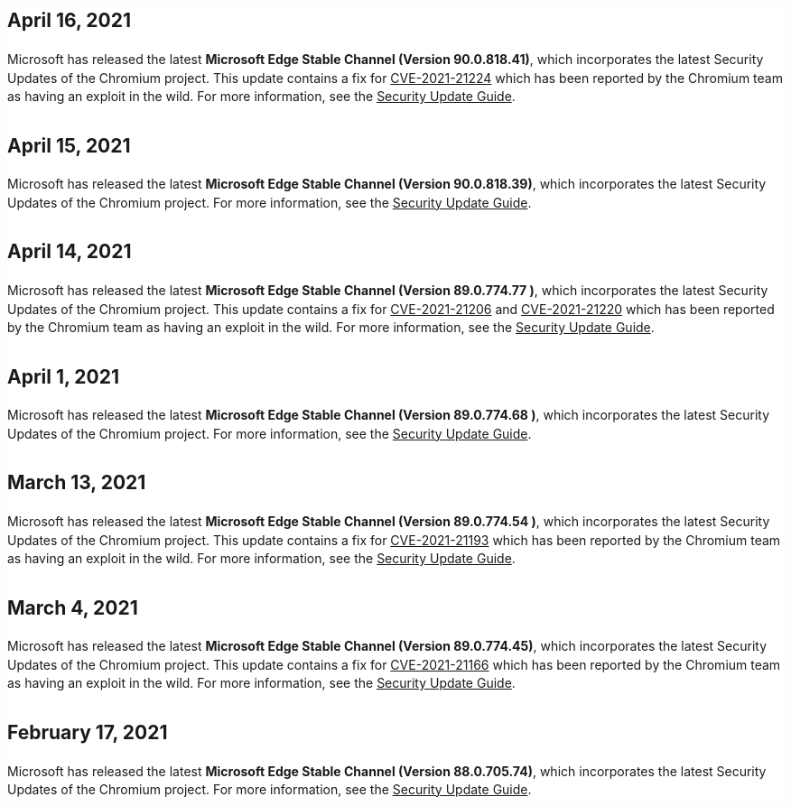 ## April 16, 2021

Microsoft has released the latest **Microsoft Edge Stable Channel (Version 90.0.818.41)**, which incorporates the latest Security Updates of the Chromium project. This update contains a fix for [CVE-2021-21224](https://msrc.microsoft.com/update-guide/vulnerability/CVE-2021-21224) which has been reported by the Chromium team as having an exploit in the wild. For more information, see the [Security Update Guide](https://msrc.microsoft.com/update-guide).

## April 15, 2021

Microsoft has released the latest **Microsoft Edge Stable Channel (Version 90.0.818.39)**, which incorporates the latest Security Updates of the Chromium project. For more information, see the [Security Update Guide](https://msrc.microsoft.com/update-guide).

## April 14, 2021

Microsoft has released the latest **Microsoft Edge Stable Channel (Version 89.0.774.77 )**, which incorporates the latest Security Updates of the Chromium project. This update contains a fix for [CVE-2021-21206](https://msrc.microsoft.com/update-guide/vulnerability/CVE-2021-21206) and [CVE-2021-21220](https://msrc.microsoft.com/update-guide/vulnerability/CVE-2021-21220) which has been reported by the Chromium team as having an exploit in the wild. For more information, see the [Security Update Guide](https://msrc.microsoft.com/update-guide).

## April 1, 2021

Microsoft has released the latest **Microsoft Edge Stable Channel (Version 89.0.774.68 )**, which incorporates the latest Security Updates of the Chromium project. For more information, see the [Security Update Guide](https://msrc.microsoft.com/update-guide).

## March 13, 2021

Microsoft has released the latest **Microsoft Edge Stable Channel (Version 89.0.774.54 )**, which incorporates the latest Security Updates of the Chromium project. This update contains a fix for [CVE-2021-21193](https://msrc.microsoft.com/update-guide/vulnerability/CVE-2021-21193) which has been reported by the Chromium team as having an exploit in the wild. For more information, see the [Security Update Guide](https://msrc.microsoft.com/update-guide).

## March 4, 2021

Microsoft has released the latest **Microsoft Edge Stable Channel (Version 89.0.774.45)**, which incorporates the latest Security Updates of the Chromium project. This update contains a fix for [CVE-2021-21166](https://msrc.microsoft.com/update-guide/vulnerability/CVE-2021-21166) which has been reported by the Chromium team as having an exploit in the wild. For more information, see the [Security Update Guide](https://msrc.microsoft.com/update-guide).

## February 17, 2021

Microsoft has released the latest **Microsoft Edge Stable Channel (Version 88.0.705.74)**, which incorporates the latest Security Updates of the Chromium project. For more information, see the [Security Update Guide](https://msrc.microsoft.com/update-guide).
